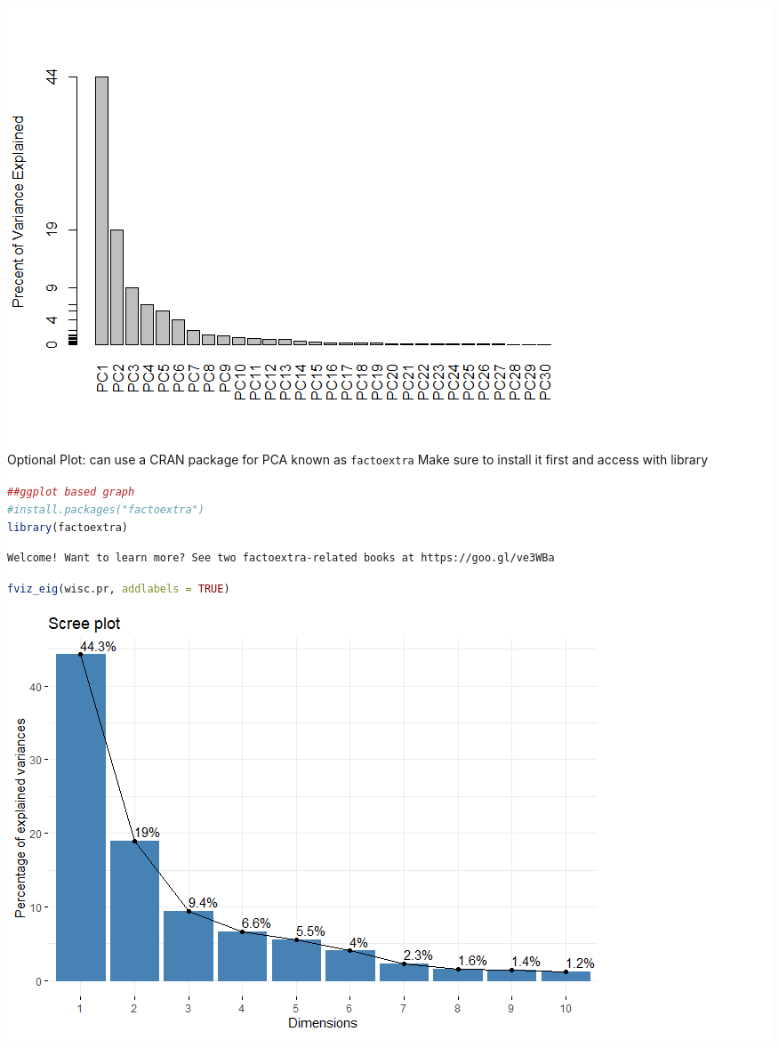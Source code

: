 ![](Class-8-Mini-Project_files/figure-commonmark/unnamed-chunk-16-1.png)

Optional Plot: can use a CRAN package for PCA known as `factoextra` Make
sure to install it first and access with library

``` r
##ggplot based graph
#install.packages("factoextra")
library(factoextra)
```

    Welcome! Want to learn more? See two factoextra-related books at https://goo.gl/ve3WBa

``` r
fviz_eig(wisc.pr, addlabels = TRUE)
```

![](Class-8-Mini-Project_files/figure-commonmark/unnamed-chunk-17-1.png)